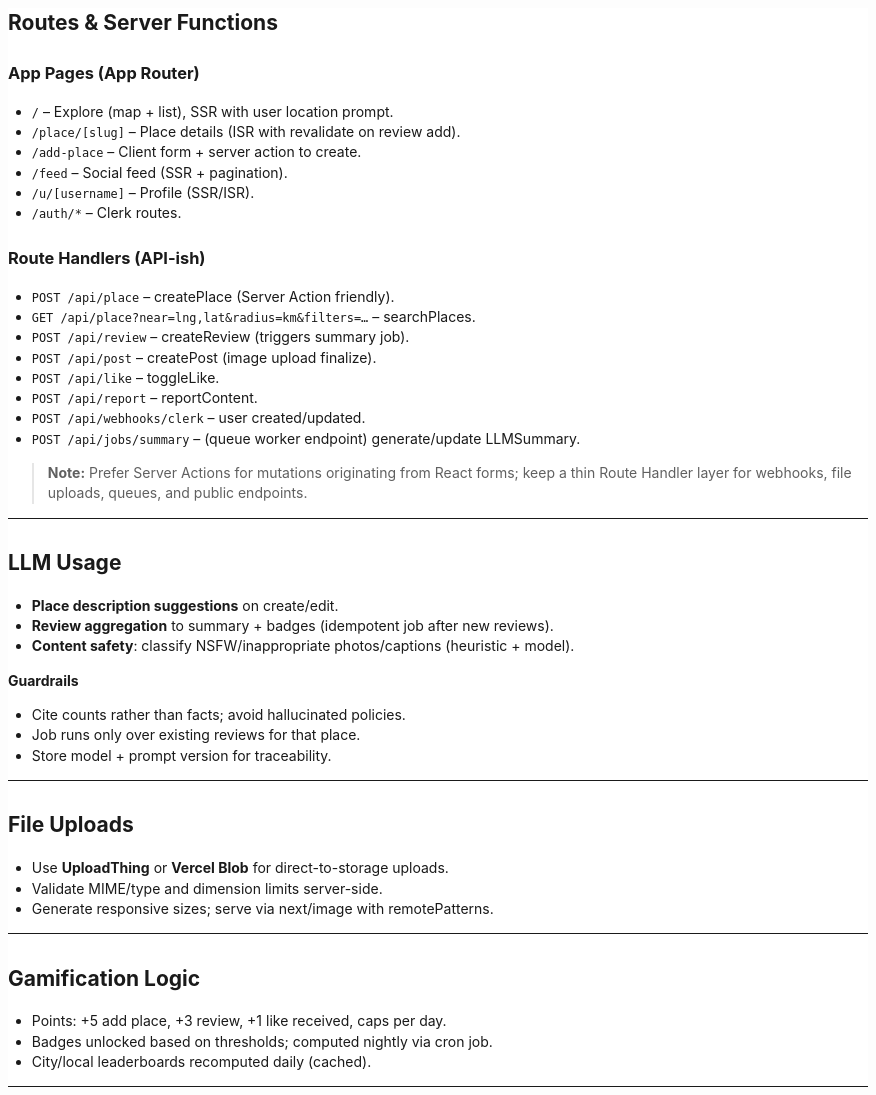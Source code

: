
## Routes & Server Functions
### App Pages (App Router)
- `/` – Explore (map + list), SSR with user location prompt.
- `/place/[slug]` – Place details (ISR with revalidate on review add).
- `/add-place` – Client form + server action to create.
- `/feed` – Social feed (SSR + pagination).
- `/u/[username]` – Profile (SSR/ISR).
- `/auth/*` – Clerk routes.

### Route Handlers (API-ish)
- `POST /api/place` – createPlace (Server Action friendly).
- `GET /api/place?near=lng,lat&radius=km&filters=…` – searchPlaces.
- `POST /api/review` – createReview (triggers summary job).
- `POST /api/post` – createPost (image upload finalize).
- `POST /api/like` – toggleLike.
- `POST /api/report` – reportContent.
- `POST /api/webhooks/clerk` – user created/updated.
- `POST /api/jobs/summary` – (queue worker endpoint) generate/update LLMSummary.

> **Note:** Prefer Server Actions for mutations originating from React forms; keep a thin Route Handler layer for webhooks, file uploads, queues, and public endpoints.

---

## LLM Usage
- **Place description suggestions** on create/edit.
- **Review aggregation** to summary + badges (idempotent job after new reviews).
- **Content safety**: classify NSFW/inappropriate photos/captions (heuristic + model).

**Guardrails**
- Cite counts rather than facts; avoid hallucinated policies.
- Job runs only over existing reviews for that place.
- Store model + prompt version for traceability.

---

## File Uploads
- Use **UploadThing** or **Vercel Blob** for direct-to-storage uploads.
- Validate MIME/type and dimension limits server-side.
- Generate responsive sizes; serve via next/image with remotePatterns.

---

## Gamification Logic
- Points: +5 add place, +3 review, +1 like received, caps per day.
- Badges unlocked based on thresholds; computed nightly via cron job.
- City/local leaderboards recomputed daily (cached).

---
